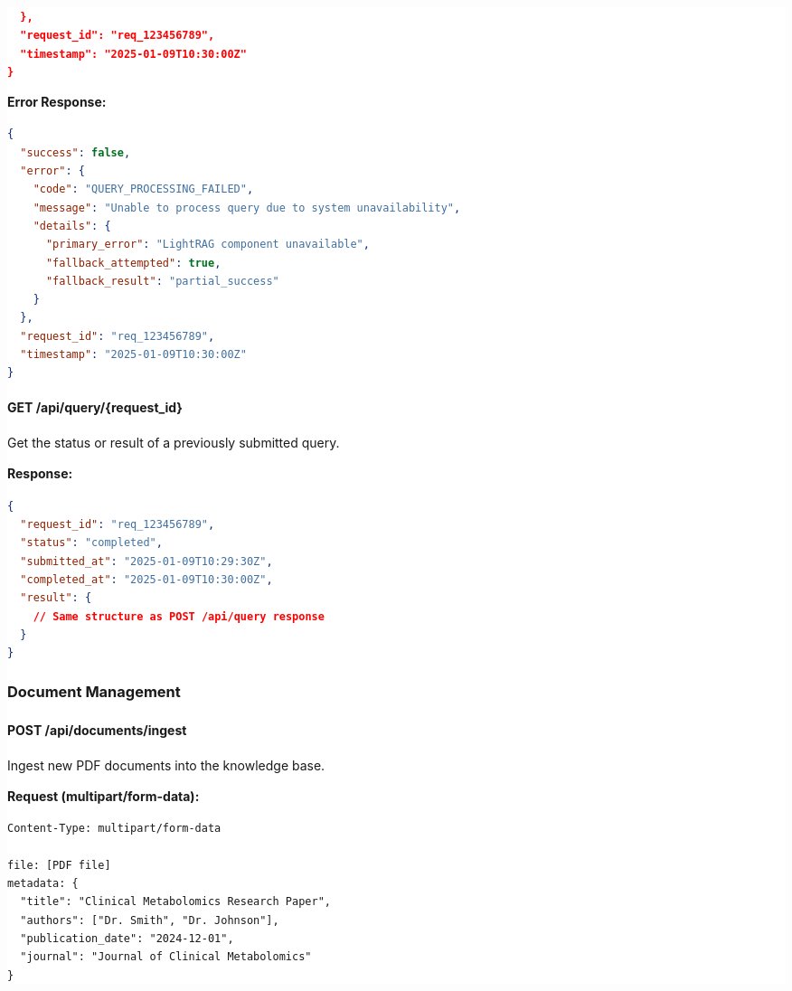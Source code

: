 ```json
  },
  "request_id": "req_123456789",
  "timestamp": "2025-01-09T10:30:00Z"
}
```

**Error Response:**
```json
{
  "success": false,
  "error": {
    "code": "QUERY_PROCESSING_FAILED",
    "message": "Unable to process query due to system unavailability",
    "details": {
      "primary_error": "LightRAG component unavailable",
      "fallback_attempted": true,
      "fallback_result": "partial_success"
    }
  },
  "request_id": "req_123456789",
  "timestamp": "2025-01-09T10:30:00Z"
}
```

#### GET /api/query/{request_id}
Get the status or result of a previously submitted query.

**Response:**
```json
{
  "request_id": "req_123456789",
  "status": "completed",
  "submitted_at": "2025-01-09T10:29:30Z",
  "completed_at": "2025-01-09T10:30:00Z",
  "result": {
    // Same structure as POST /api/query response
  }
}
```

### Document Management

#### POST /api/documents/ingest
Ingest new PDF documents into the knowledge base.

**Request (multipart/form-data):**
```
Content-Type: multipart/form-data

file: [PDF file]
metadata: {
  "title": "Clinical Metabolomics Research Paper",
  "authors": ["Dr. Smith", "Dr. Johnson"],
  "publication_date": "2024-12-01",
  "journal": "Journal of Clinical Metabolomics"
}
```
